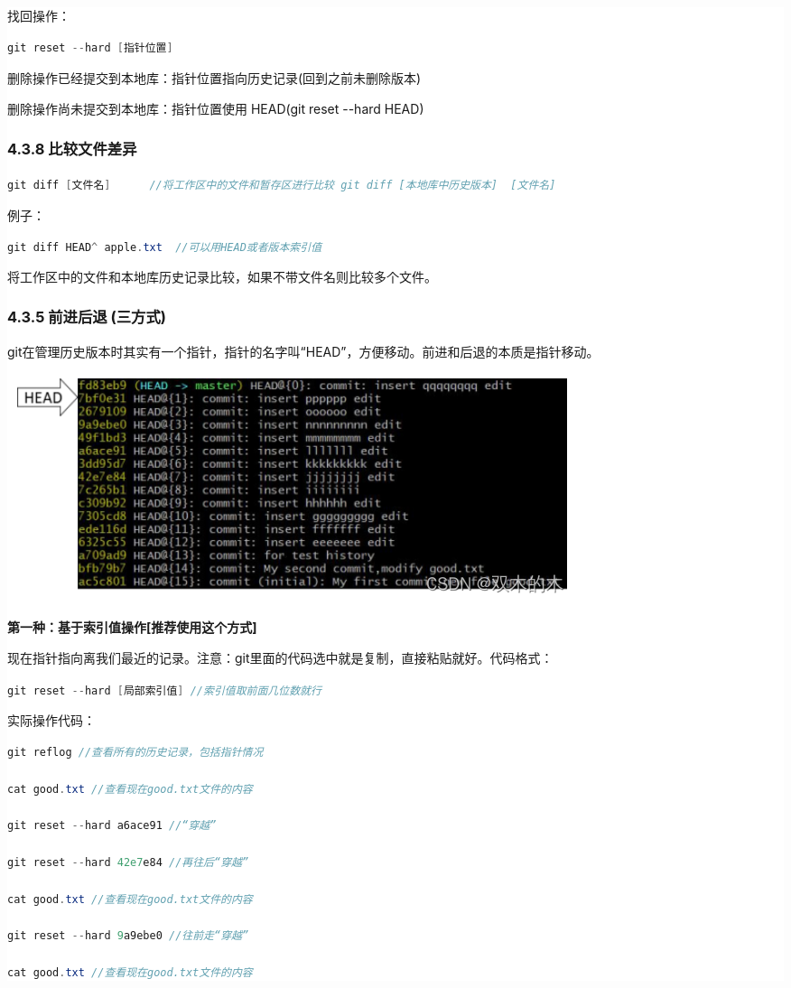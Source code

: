找回操作：

```cs
git reset --hard [指针位置] 
```

删除操作已经提交到本地库：指针位置指向历史记录(回到之前未删除版本)

删除操作尚未提交到本地库：指针位置使用 HEAD(git reset --hard HEAD)

### 4.3.8 比较文件差异

```cs
git diff [文件名]      //将工作区中的文件和暂存区进行比较 git diff [本地库中历史版本]  [文件名]   
```

例子：

```cs
git diff HEAD^ apple.txt  //可以用HEAD或者版本索引值
```

将工作区中的文件和本地库历史记录比较，如果不带文件名则比较多个文件。

### 4.3.5 前进后退 (三方式)

git在管理历史版本时其实有一个指针，指针的名字叫“HEAD”，方便移动。前进和后退的本质是指针移动。![img](res/尚硅谷/watermark,type_d3F5LXplbmhlaQ,shadow_50,text_Q1NETiBA5Y-M5pyo55qE5pyo,size_20,color_FFFFFF,t_70,g_se,x_16-1680958122772415.png)

**第一种：基于索引值操作\[推荐使用这个方式\]**

现在指针指向离我们最近的记录。注意：git里面的代码选中就是复制，直接粘贴就好。代码格式：

```cs
git reset --hard [局部索引值] //索引值取前面几位数就行
```

实际操作代码：

```cs
git reflog //查看所有的历史记录，包括指针情况
 
cat good.txt //查看现在good.txt文件的内容
 
git reset --hard a6ace91 //“穿越”
 
git reset --hard 42e7e84 //再往后“穿越”
 
cat good.txt //查看现在good.txt文件的内容
 
git reset --hard 9a9ebe0 //往前走“穿越”
 
cat good.txt //查看现在good.txt文件的内容
```
